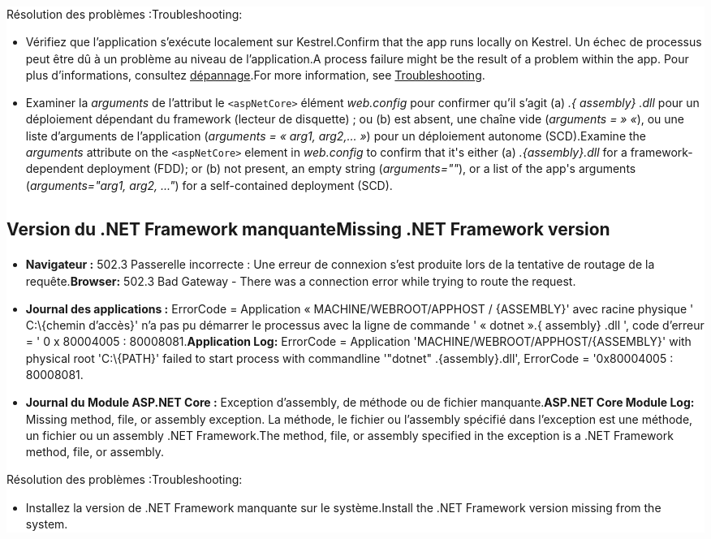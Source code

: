 <span data-ttu-id="5a7c4-205">Résolution des problèmes :</span><span class="sxs-lookup"><span data-stu-id="5a7c4-205">Troubleshooting:</span></span>

* <span data-ttu-id="5a7c4-206">Vérifiez que l’application s’exécute localement sur Kestrel.</span><span class="sxs-lookup"><span data-stu-id="5a7c4-206">Confirm that the app runs locally on Kestrel.</span></span> <span data-ttu-id="5a7c4-207">Un échec de processus peut être dû à un problème au niveau de l’application.</span><span class="sxs-lookup"><span data-stu-id="5a7c4-207">A process failure might be the result of a problem within the app.</span></span> <span data-ttu-id="5a7c4-208">Pour plus d’informations, consultez [dépannage](xref:host-and-deploy/iis/troubleshoot).</span><span class="sxs-lookup"><span data-stu-id="5a7c4-208">For more information, see [Troubleshooting](xref:host-and-deploy/iis/troubleshoot).</span></span>

* <span data-ttu-id="5a7c4-209">Examiner la *arguments* de l’attribut le `<aspNetCore>` élément *web.config* pour confirmer qu’il s’agit (a) *.\{ assembly} .dll* pour un déploiement dépendant du framework (lecteur de disquette) ; ou (b) est absent, une chaîne vide (*arguments = » «*), ou une liste d’arguments de l’application (*arguments = « arg1, arg2,... »*) pour un déploiement autonome (SCD).</span><span class="sxs-lookup"><span data-stu-id="5a7c4-209">Examine the *arguments* attribute on the `<aspNetCore>` element in *web.config* to confirm that it's either (a) *.\{assembly}.dll* for a framework-dependent deployment (FDD); or (b) not present, an empty string (*arguments=""*), or a list of the app's arguments (*arguments="arg1, arg2, ..."*) for a self-contained deployment (SCD).</span></span>

## <a name="missing-net-framework-version"></a><span data-ttu-id="5a7c4-210">Version du .NET Framework manquante</span><span class="sxs-lookup"><span data-stu-id="5a7c4-210">Missing .NET Framework version</span></span>

* <span data-ttu-id="5a7c4-211">**Navigateur :** 502.3 Passerelle incorrecte : Une erreur de connexion s’est produite lors de la tentative de routage de la requête.</span><span class="sxs-lookup"><span data-stu-id="5a7c4-211">**Browser:** 502.3 Bad Gateway - There was a connection error while trying to route the request.</span></span>

* <span data-ttu-id="5a7c4-212">**Journal des applications :** ErrorCode = Application « MACHINE/WEBROOT/APPHOST / {ASSEMBLY}' avec racine physique ' C:\\{chemin d’accès}\' n’a pas pu démarrer le processus avec la ligne de commande ' « dotnet ».\{ assembly} .dll ', code d’erreur = ' 0 x 80004005 : 80008081.</span><span class="sxs-lookup"><span data-stu-id="5a7c4-212">**Application Log:** ErrorCode = Application 'MACHINE/WEBROOT/APPHOST/{ASSEMBLY}' with physical root 'C:\\{PATH}\' failed to start process with commandline '"dotnet" .\{assembly}.dll', ErrorCode = '0x80004005 : 80008081.</span></span>

* <span data-ttu-id="5a7c4-213">**Journal du Module ASP.NET Core :** Exception d’assembly, de méthode ou de fichier manquante.</span><span class="sxs-lookup"><span data-stu-id="5a7c4-213">**ASP.NET Core Module Log:** Missing method, file, or assembly exception.</span></span> <span data-ttu-id="5a7c4-214">La méthode, le fichier ou l’assembly spécifié dans l’exception est une méthode, un fichier ou un assembly .NET Framework.</span><span class="sxs-lookup"><span data-stu-id="5a7c4-214">The method, file, or assembly specified in the exception is a .NET Framework method, file, or assembly.</span></span>

<span data-ttu-id="5a7c4-215">Résolution des problèmes :</span><span class="sxs-lookup"><span data-stu-id="5a7c4-215">Troubleshooting:</span></span>

* <span data-ttu-id="5a7c4-216">Installez la version de .NET Framework manquante sur le système.</span><span class="sxs-lookup"><span data-stu-id="5a7c4-216">Install the .NET Framework version missing from the system.</span></span>
